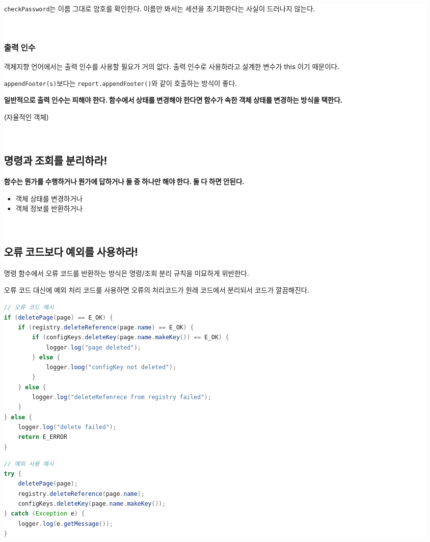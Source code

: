 `checkPassword`는 이름 그대로 암호를 확인한다. 이름만 봐서는 세션을 초기화한다는 사실이 드러나지 않는다.

<br>

### 출력 인수

객체지향 언어에서는 출력 인수를 사용할 필요가 거의 없다. 출력 인수로 사용하라고 설계한 변수가 this 이기 때문이다.

`appendFooter(s)`보다는 `report.appendFooter()`와 같이 호출하는 방식이 좋다.

**일반적으로 출력 인수는 피해야 한다. 함수에서 상태를 변경해야 한다면 함수가 속한 객체 상태를 변경하는 방식을 택한다.**

(자율적인 객체)

<br>

## 명령과 조회를 분리하라!

**함수는 뭔가를 수행하거나 뭔가에 답하거나 둘 중 하나만 해야 한다. 둘 다 하면 안된다.**

* 객체 상태를 변경하거나
* 객체 정보를 반환하거나

<br>

## 오류 코드보다 예외를 사용하라!

명령 함수에서 오류 코드를 반환하는 방식은 명령/조회 분리 규칙을 미묘하게 위반한다.

오류 코드 대신에 예외 처리 코드를 사용하면 오류의 처리코드가 원래 코드에서 분리되서 코드가 깔끔해진다.

```java
// 오류 코드 예시
if (deletePage(page) == E_OK) {
    if (registry.deleteReference(page.name) == E_OK) {
        if (configKeys.deleteKey(page.name.makeKey()) == E_OK) {
            logger.log("page deleted");
        } else {
            logger.loog("configKey not deleted");
        }
    } else {
        logger.log("deleteRefenrece from registry failed");
    }
} else {
    logger.log("delete failed");
    return E_ERROR
}
```

```java
// 예외 사용 예시
try {
    deletePage(page);
    registry.deleteReference(page.name);
    configKeys.deleteKey(page.name.makeKey());
} catch (Exception e) {
    logger.log(e.getMessage());
}
```
